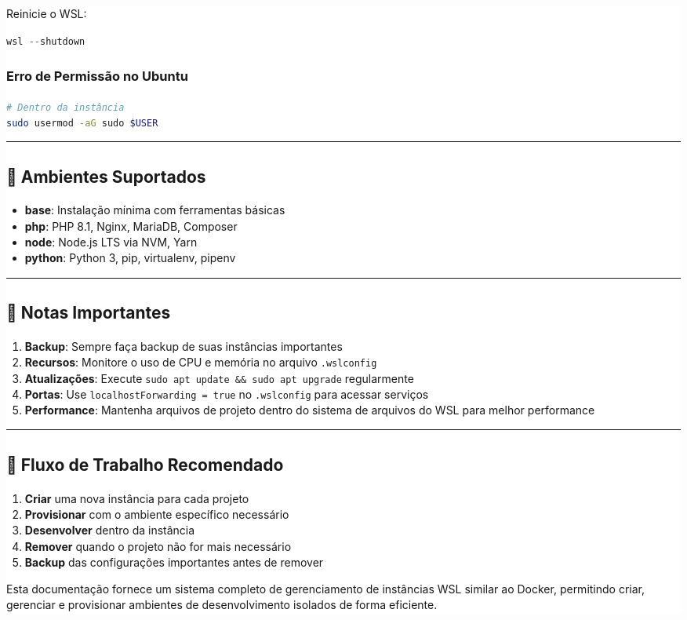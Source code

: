 Reinicie o WSL:

```powershell
wsl --shutdown
```

### Erro de Permissão no Ubuntu

```bash
# Dentro da instância
sudo usermod -aG sudo $USER
```

---

## 🌟 Ambientes Suportados

- **base**: Instalação mínima com ferramentas básicas
- **php**: PHP 8.1, Nginx, MariaDB, Composer
- **node**: Node.js LTS via NVM, Yarn
- **python**: Python 3, pip, virtualenv, pipenv

---

## 📝 Notas Importantes

1. **Backup**: Sempre faça backup de suas instâncias importantes
2. **Recursos**: Monitore o uso de CPU e memória no arquivo `.wslconfig`
3. **Atualizações**: Execute `sudo apt update && sudo apt upgrade` regularmente
4. **Portas**: Use `localhostForwarding = true` no `.wslconfig` para acessar serviços
5. **Performance**: Mantenha arquivos de projeto dentro do sistema de arquivos do WSL para melhor performance

---

## 🔄 Fluxo de Trabalho Recomendado

1. **Criar** uma nova instância para cada projeto
2. **Provisionar** com o ambiente específico necessário
3. **Desenvolver** dentro da instância
4. **Remover** quando o projeto não for mais necessário
5. **Backup** das configurações importantes antes de remover

Esta documentação fornece um sistema completo de gerenciamento de instâncias WSL similar ao Docker, permitindo criar, gerenciar e provisionar ambientes de desenvolvimento isolados de forma eficiente.